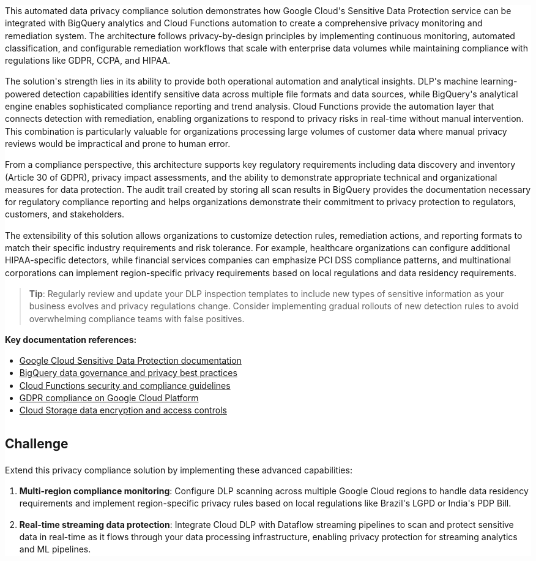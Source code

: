 This automated data privacy compliance solution demonstrates how Google Cloud's Sensitive Data Protection service can be integrated with BigQuery analytics and Cloud Functions automation to create a comprehensive privacy monitoring and remediation system. The architecture follows privacy-by-design principles by implementing continuous monitoring, automated classification, and configurable remediation workflows that scale with enterprise data volumes while maintaining compliance with regulations like GDPR, CCPA, and HIPAA.

The solution's strength lies in its ability to provide both operational automation and analytical insights. DLP's machine learning-powered detection capabilities identify sensitive data across multiple file formats and data sources, while BigQuery's analytical engine enables sophisticated compliance reporting and trend analysis. Cloud Functions provide the automation layer that connects detection with remediation, enabling organizations to respond to privacy risks in real-time without manual intervention. This combination is particularly valuable for organizations processing large volumes of customer data where manual privacy reviews would be impractical and prone to human error.

From a compliance perspective, this architecture supports key regulatory requirements including data discovery and inventory (Article 30 of GDPR), privacy impact assessments, and the ability to demonstrate appropriate technical and organizational measures for data protection. The audit trail created by storing all scan results in BigQuery provides the documentation necessary for regulatory compliance reporting and helps organizations demonstrate their commitment to privacy protection to regulators, customers, and stakeholders.

The extensibility of this solution allows organizations to customize detection rules, remediation actions, and reporting formats to match their specific industry requirements and risk tolerance. For example, healthcare organizations can configure additional HIPAA-specific detectors, while financial services companies can emphasize PCI DSS compliance patterns, and multinational corporations can implement region-specific privacy requirements based on local regulations and data residency requirements.

> **Tip**: Regularly review and update your DLP inspection templates to include new types of sensitive information as your business evolves and privacy regulations change. Consider implementing gradual rollouts of new detection rules to avoid overwhelming compliance teams with false positives.

**Key documentation references:**
- [Google Cloud Sensitive Data Protection documentation](https://cloud.google.com/sensitive-data-protection/docs)
- [BigQuery data governance and privacy best practices](https://cloud.google.com/bigquery/docs/best-practices-privacy)
- [Cloud Functions security and compliance guidelines](https://cloud.google.com/functions/docs/securing)
- [GDPR compliance on Google Cloud Platform](https://cloud.google.com/security/gdpr)
- [Cloud Storage data encryption and access controls](https://cloud.google.com/storage/docs/encryption)

## Challenge

Extend this privacy compliance solution by implementing these advanced capabilities:

1. **Multi-region compliance monitoring**: Configure DLP scanning across multiple Google Cloud regions to handle data residency requirements and implement region-specific privacy rules based on local regulations like Brazil's LGPD or India's PDP Bill.

2. **Real-time streaming data protection**: Integrate Cloud DLP with Dataflow streaming pipelines to scan and protect sensitive data in real-time as it flows through your data processing infrastructure, enabling privacy protection for streaming analytics and ML pipelines.

